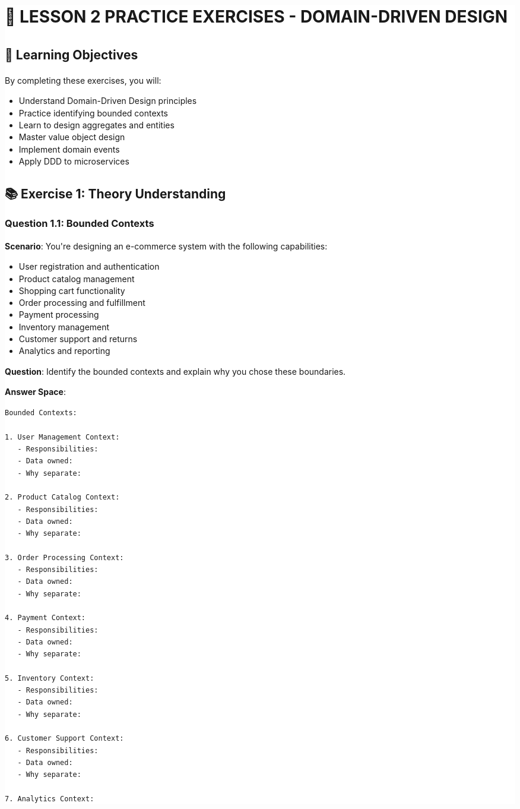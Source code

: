 # 🧪 LESSON 2 PRACTICE EXERCISES - DOMAIN-DRIVEN DESIGN

## 🎯 Learning Objectives
By completing these exercises, you will:
- Understand Domain-Driven Design principles
- Practice identifying bounded contexts
- Learn to design aggregates and entities
- Master value object design
- Implement domain events
- Apply DDD to microservices

## 📚 Exercise 1: Theory Understanding

### Question 1.1: Bounded Contexts
**Scenario**: You're designing an e-commerce system with the following capabilities:
- User registration and authentication
- Product catalog management
- Shopping cart functionality
- Order processing and fulfillment
- Payment processing
- Inventory management
- Customer support and returns
- Analytics and reporting

**Question**: Identify the bounded contexts and explain why you chose these boundaries.

**Answer Space**:
```
Bounded Contexts:

1. User Management Context:
   - Responsibilities:
   - Data owned:
   - Why separate:

2. Product Catalog Context:
   - Responsibilities:
   - Data owned:
   - Why separate:

3. Order Processing Context:
   - Responsibilities:
   - Data owned:
   - Why separate:

4. Payment Context:
   - Responsibilities:
   - Data owned:
   - Why separate:

5. Inventory Context:
   - Responsibilities:
   - Data owned:
   - Why separate:

6. Customer Support Context:
   - Responsibilities:
   - Data owned:
   - Why separate:

7. Analytics Context:
```